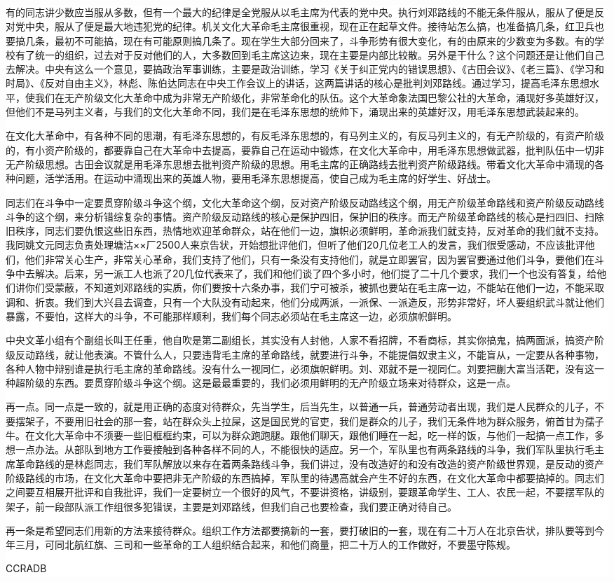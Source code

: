 有的同志讲少数应当服从多数，但有一个最大的纪律是全党服从以毛主席为代表的党中央。执行刘邓路线的不能无条件服从，服从了便是反对党中央，服从了便是最大地违犯党的纪律。机关文化大革命毛主席很重视，现在正在起草文件。接待站怎么搞，也准备搞几条，红卫兵也要搞几条，最初不可能搞，现在有可能原则搞几条了。现在学生大部分回来了，斗争形势有很大变化，有的由原来的少数变为多数。有的学校有了统一的组织，过去对于反对他们的人，大多数回到毛主席这边来，现在主要是内部比较散。另外是干什么？这个问题还是让他们自己去解决。中央有这么一个意见，要搞政治军事训练，主要是政治训练，学习《关于纠正党内的错误思想》、《古田会议》、《老三篇》、《学习和时局》、《反对自由主义》，林彪、陈伯达同志在中央工作会议上的讲话，这两篇讲话的核心是批判刘邓路线。通过学习，提高毛泽东思想水平，使我们在无产阶级文化大革命中成为非常无产阶级化，非常革命化的队伍。这个大革命象法国巴黎公社的大革命，涌现好多英雄好汉，但他们不是马列主义者，与我们的文化大革命不同，我们是在毛泽东思想的统帅下，涌现出来的英雄好汉，用毛泽东思想武装起来的。

在文化大革命中，有各种不同的思潮，有毛泽东思想的，有反毛泽东思想的，有马列主义的，有反马列主义的，有无产阶级的，有资产阶级的，有小资产阶级的，都要靠自己在大革命中去提高，要靠自己在运动中锻炼，在文化大革命中，用毛泽东思想做武器，批判队伍中一切非无产阶级思想。古田会议就是用毛泽东思想去批判资产阶级的思想。用毛主席的正确路线去批判资产阶级路线。带着文化大革命中涌现的各种问题，活学活用。在运动中涌现出来的英雄人物，要用毛泽东思想提高，使自己成为毛主席的好学生、好战士。

同志们在斗争中一定要贯穿阶级斗争这个纲，文化大革命这个纲，反对资产阶级反动路线这个纲，用无产阶级革命路线和资产阶级反动路线斗争的这个纲，来分析错综复杂的事情。资产阶级反动路线的核心是保护四旧，保护旧的秩序。而无产阶级革命路线的核心是扫四旧、扫除旧秩序，同志们要仇恨这些旧东西，热情地欢迎革命群众，站在他们一边，旗帜必须鲜明，革命派我们就支持，反对革命的我们就不支持。我同姚文元同志负责处理塘沽××厂2500人来京告状，开始想批评他们，但听了他们20几位老工人的发言，我们很受感动，不应该批评他们，他们非常关心生产，非常关心革命，我们支持了他们，只有一条没有支持他们，就是立即罢官，因为罢官要通过他们斗争，要他们在斗争中去解决。后来，另一派工人也派了20几位代表来了，我们和他们谈了四个多小时，他们提了二十几个要求，我们一个也没有答复，给他们讲你们受蒙蔽，不知道刘邓路线的实质，你们要按十六条办事，我们宁可被杀，被抓也要站在毛主席一边，不能站在他们一边，不能采取调和、折衷。我们到大兴县去调查，只有一个大队没有动起来，他们分成两派，一派保、一派造反，形势非常好，坏人要组织武斗就让他们暴露，不要怕，这样大的斗争，不可能那样顺利，我们每个同志必须站在毛主席这一边，必须旗帜鲜明。

中央文革小组有个副组长叫王任重，他自吹是第二副组长，其实没有人封他，人家不看招牌，不看商标，其实你搞鬼，搞两面派，搞资产阶级反动路线，就让他表演。不管什么人，只要违背毛主席的革命路线，就要进行斗争，不能提倡奴隶主义，不能盲从，一定要从各种事物，各种人物中辩别谁是执行毛主席的革命路线。没有什么一视同仁，必须旗帜鲜明。刘、邓就不是一视同仁。刘要把蒯大富当活靶，没有这一种超阶级的东西。要贯穿阶级斗争这个纲。这是最最重要的，我们必须用鲜明的无产阶级立场来对待群众，这是一点。

再一点。同一点是一致的，就是用正确的态度对待群众，先当学生，后当先生，以普通一兵，普通劳动者出现，我们是人民群众的儿子，不要摆架子，不要用旧社会的那一套，站在群众头上拉屎，这是国民党的官吏，我们是群众的儿子，我们无条件地为群众服务，俯首甘为孺子牛。在文化大革命中不须要一些旧框框约束，可以为群众跑跑腿。跟他们聊天，跟他们睡在一起，吃一样的饭，与他们一起搞一点工作，多想一点办法。从部队到地方工作要接触到各种各样不同的人，不能很快的适应。另一个，军队里也有两条路线的斗争，我们军队里执行毛主席革命路线的是林彪同志，我们军队解放以来存在着两条路线斗争，我们讲过，没有改造好的和没有改造的资产阶级世界观，是反动的资产阶级路线的市场，在文化大革命中要把非无产阶级的东西搞掉，军队里的待遇高就会产生不好的东西，在文化大革命中都要搞掉的。同志们之间要互相展开批评和自我批评，我们一定要树立一个很好的风气，不要讲资格，讲级别，要跟革命学生、工人、农民一起，不要摆军队的架子，前一段部队派工作组很多犯错误，主要是刘邓路线，但我们自己也要检查，我们要正确对待自己。

再一条是希望同志们用新的方法来接待群众。组织工作方法都要搞新的一套，要打破旧的一套，现在有二十万人在北京告状，排队要等到今年三月，可同北航红旗、三司和一些革命的工人组织结合起来，和他们商量，把二十万人的工作做好，不要墨守陈规。

CCRADB

